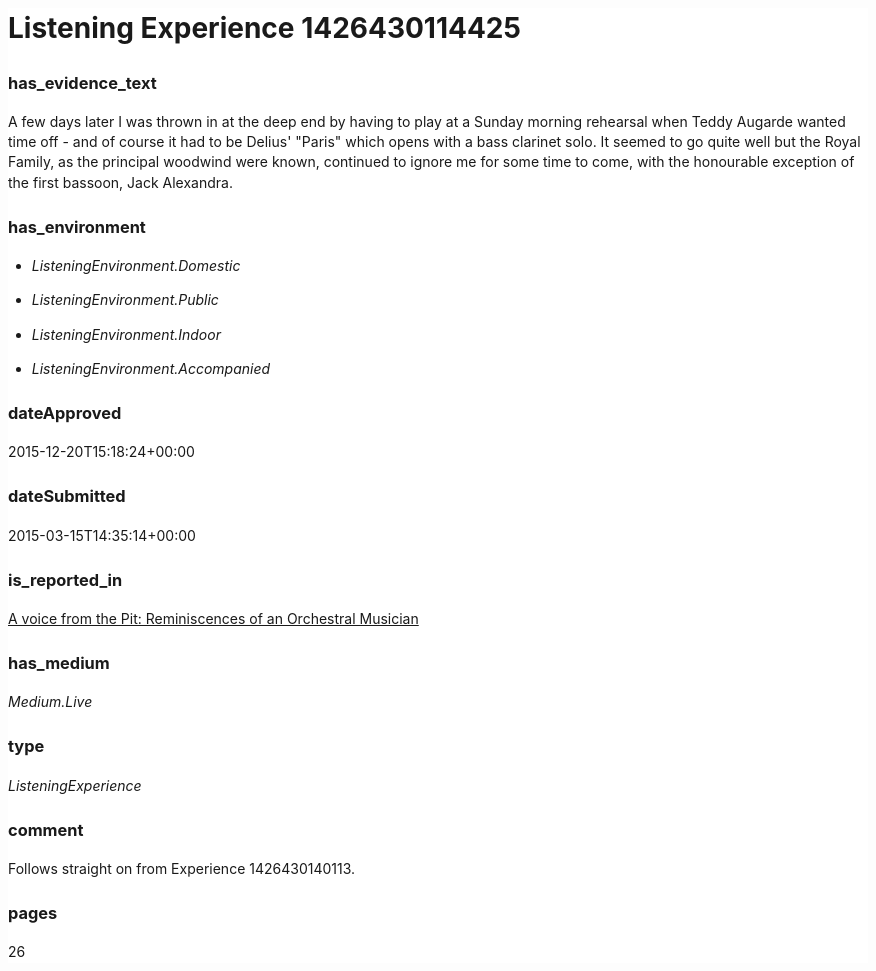 # Listening Experience 1426430114425

### has_evidence_text


A few days later I was thrown in at the deep end by having to play at a Sunday morning rehearsal when Teddy Augarde wanted time off - and of course it had to be Delius' "Paris" which opens with a bass clarinet solo. It seemed to go quite well but the Royal Family, as the principal woodwind were known, continued to ignore me for some time to come, with the honourable exception of the first bassoon, Jack Alexandra.

### has_environment

 - *ListeningEnvironment.Domestic*

 - *ListeningEnvironment.Public*

 - *ListeningEnvironment.Indoor*

 - *ListeningEnvironment.Accompanied*

### dateApproved


2015-12-20T15:18:24+00:00

### dateSubmitted


2015-03-15T14:35:14+00:00

### is_reported_in


[A voice from the Pit: Reminiscences of an Orchestral Musician](#A-voice-from-the-Pit-Reminiscences-of-an-Orchestral-Musician)

### has_medium


*Medium.Live*

### type


*ListeningExperience*

### comment


Follows straight on from Experience 1426430140113.

### pages


26
